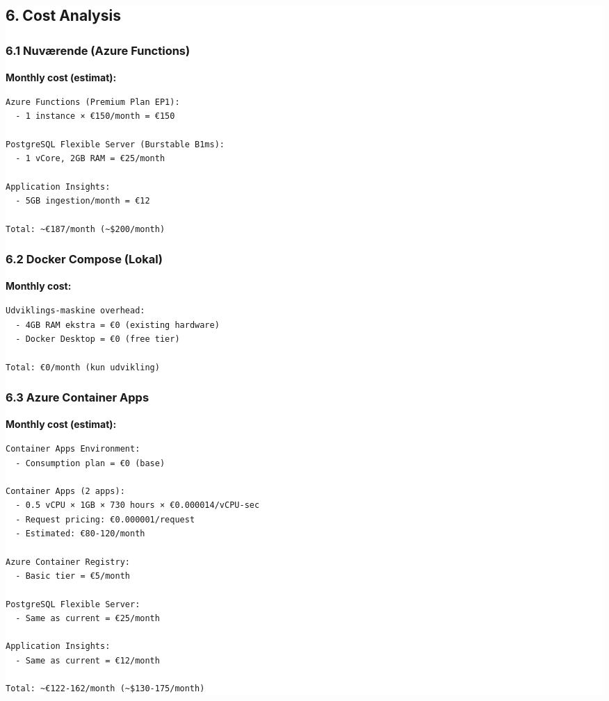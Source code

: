 
## 6. Cost Analysis

### 6.1 Nuværende (Azure Functions)

**Monthly cost (estimat):**
```
Azure Functions (Premium Plan EP1):
  - 1 instance × €150/month = €150

PostgreSQL Flexible Server (Burstable B1ms):
  - 1 vCore, 2GB RAM = €25/month

Application Insights:
  - 5GB ingestion/month = €12

Total: ~€187/month (~$200/month)
```

### 6.2 Docker Compose (Lokal)

**Monthly cost:**
```
Udviklings-maskine overhead:
  - 4GB RAM ekstra = €0 (existing hardware)
  - Docker Desktop = €0 (free tier)

Total: €0/month (kun udvikling)
```

### 6.3 Azure Container Apps

**Monthly cost (estimat):**
```
Container Apps Environment:
  - Consumption plan = €0 (base)

Container Apps (2 apps):
  - 0.5 vCPU × 1GB × 730 hours × €0.000014/vCPU-sec
  - Request pricing: €0.000001/request
  - Estimated: €80-120/month

Azure Container Registry:
  - Basic tier = €5/month

PostgreSQL Flexible Server:
  - Same as current = €25/month

Application Insights:
  - Same as current = €12/month

Total: ~€122-162/month (~$130-175/month)
```
